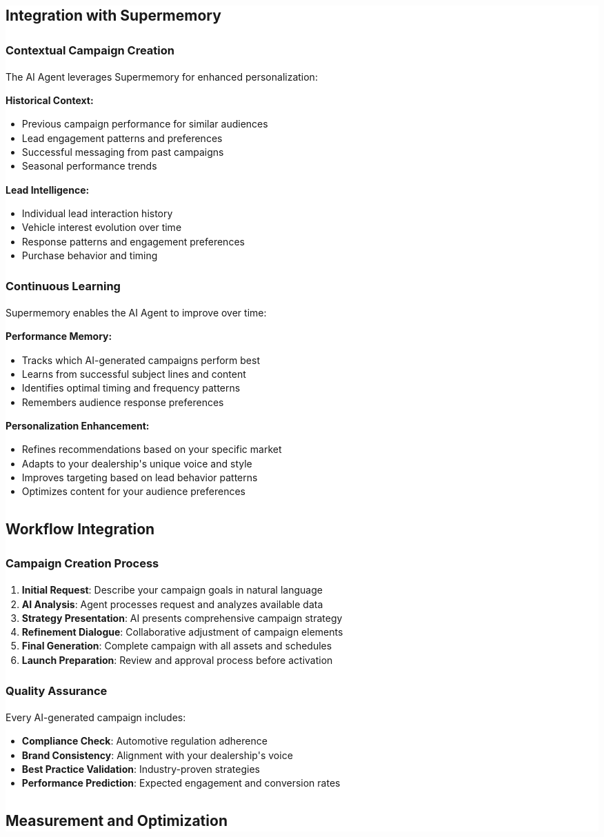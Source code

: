 ## Integration with Supermemory

### Contextual Campaign Creation
The AI Agent leverages Supermemory for enhanced personalization:

**Historical Context:**
- Previous campaign performance for similar audiences
- Lead engagement patterns and preferences
- Successful messaging from past campaigns
- Seasonal performance trends

**Lead Intelligence:**
- Individual lead interaction history
- Vehicle interest evolution over time
- Response patterns and engagement preferences
- Purchase behavior and timing

### Continuous Learning
Supermemory enables the AI Agent to improve over time:

**Performance Memory:**
- Tracks which AI-generated campaigns perform best
- Learns from successful subject lines and content
- Identifies optimal timing and frequency patterns
- Remembers audience response preferences

**Personalization Enhancement:**
- Refines recommendations based on your specific market
- Adapts to your dealership's unique voice and style
- Improves targeting based on lead behavior patterns
- Optimizes content for your audience preferences

## Workflow Integration

### Campaign Creation Process
1. **Initial Request**: Describe your campaign goals in natural language
2. **AI Analysis**: Agent processes request and analyzes available data
3. **Strategy Presentation**: AI presents comprehensive campaign strategy
4. **Refinement Dialogue**: Collaborative adjustment of campaign elements
5. **Final Generation**: Complete campaign with all assets and schedules
6. **Launch Preparation**: Review and approval process before activation

### Quality Assurance
Every AI-generated campaign includes:
- **Compliance Check**: Automotive regulation adherence
- **Brand Consistency**: Alignment with your dealership's voice
- **Best Practice Validation**: Industry-proven strategies
- **Performance Prediction**: Expected engagement and conversion rates

## Measurement and Optimization
